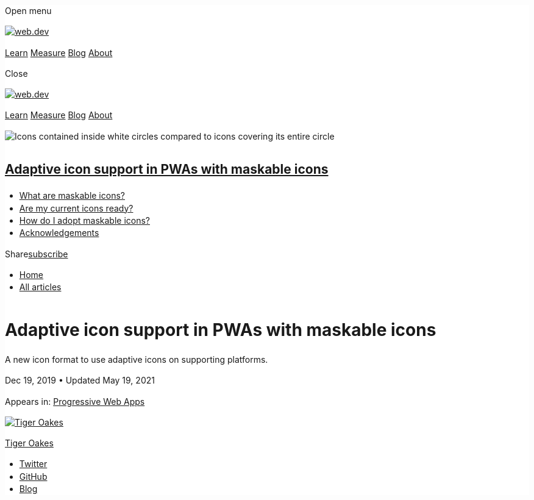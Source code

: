 <span class="w-tooltip w-tooltip--left">Open menu</span>

<a href="/" class="gc-analytics-event header-default__logo-link"><img src="/images/lockup.svg" alt="web.dev" class="header-default__logo" width="125" height="30" /></a>

<a href="/learn/" class="gc-analytics-event header-default__link">Learn</a> <a href="/measure/" class="gc-analytics-event header-default__link">Measure</a> <a href="/blog/" class="gc-analytics-event header-default__link">Blog</a> <a href="/about/" class="gc-analytics-event header-default__link">About</a>

<span class="w-tooltip">Close</span>

<a href="/" class="gc-analytics-event"><img src="/images/lockup.svg" alt="web.dev" class="drawer-default__logo" width="125" height="30" /></a>

<a href="/learn/" class="gc-analytics-event drawer-default__link">Learn</a> <a href="/measure/" class="gc-analytics-event drawer-default__link">Measure</a> <a href="/blog/" class="gc-analytics-event drawer-default__link">Blog</a> <a href="/about/" class="gc-analytics-event drawer-default__link">About</a>

<img src="https://web-dev.imgix.net/image/admin/lzLo9JCh6bcehH2nSH0n.png?auto=format" alt="Icons contained inside white circles compared to icons covering its entire circle" class="w-hero w-hero--cover" sizes="100vw" srcset="https://web-dev.imgix.net/image/admin/lzLo9JCh6bcehH2nSH0n.png?auto=format&amp;w=200 200w, https://web-dev.imgix.net/image/admin/lzLo9JCh6bcehH2nSH0n.png?auto=format&amp;w=228 228w, https://web-dev.imgix.net/image/admin/lzLo9JCh6bcehH2nSH0n.png?auto=format&amp;w=260 260w, https://web-dev.imgix.net/image/admin/lzLo9JCh6bcehH2nSH0n.png?auto=format&amp;w=296 296w, https://web-dev.imgix.net/image/admin/lzLo9JCh6bcehH2nSH0n.png?auto=format&amp;w=338 338w, https://web-dev.imgix.net/image/admin/lzLo9JCh6bcehH2nSH0n.png?auto=format&amp;w=385 385w, https://web-dev.imgix.net/image/admin/lzLo9JCh6bcehH2nSH0n.png?auto=format&amp;w=439 439w, https://web-dev.imgix.net/image/admin/lzLo9JCh6bcehH2nSH0n.png?auto=format&amp;w=500 500w, https://web-dev.imgix.net/image/admin/lzLo9JCh6bcehH2nSH0n.png?auto=format&amp;w=571 571w, https://web-dev.imgix.net/image/admin/lzLo9JCh6bcehH2nSH0n.png?auto=format&amp;w=650 650w, https://web-dev.imgix.net/image/admin/lzLo9JCh6bcehH2nSH0n.png?auto=format&amp;w=741 741w, https://web-dev.imgix.net/image/admin/lzLo9JCh6bcehH2nSH0n.png?auto=format&amp;w=845 845w, https://web-dev.imgix.net/image/admin/lzLo9JCh6bcehH2nSH0n.png?auto=format&amp;w=964 964w, https://web-dev.imgix.net/image/admin/lzLo9JCh6bcehH2nSH0n.png?auto=format&amp;w=1098 1098w, https://web-dev.imgix.net/image/admin/lzLo9JCh6bcehH2nSH0n.png?auto=format&amp;w=1252 1252w, https://web-dev.imgix.net/image/admin/lzLo9JCh6bcehH2nSH0n.png?auto=format&amp;w=1428 1428w, https://web-dev.imgix.net/image/admin/lzLo9JCh6bcehH2nSH0n.png?auto=format&amp;w=1600 1600w" width="1600" height="480" />

<a href="#adaptive-icon-support-in-pwas-with-maskable-icons" class="w-toc__header--link">Adaptive icon support in PWAs with maskable icons</a>
----------------------------------------------------------------------------------------------------------------------------------------------

-   [What are maskable icons?](#what)
-   [Are my current icons ready?](#are-my-current-icons-ready)
-   [How do I adopt maskable icons?](#how-do-i-adopt-maskable-icons)
-   [Acknowledgements](#acknowledgements)

Share<a href="/newsletter/" class="gc-analytics-event w-actions__fab w-actions__fab--subscribe"><span>subscribe</span></a>

-   <a href="/" class="gc-analytics-event w-breadcrumbs__link w-breadcrumbs__link--left-justify">Home</a>
-   <a href="/blog" class="gc-analytics-event w-breadcrumbs__link">All articles</a>

Adaptive icon support in PWAs with maskable icons
=================================================

A new icon format to use adaptive icons on supporting platforms.

Dec 19, 2019 <span class="w-author__separator">•</span> Updated May 19, 2021

<span class="w-post-signpost__title">Appears in:</span> <a href="/progressive-web-apps" class="w-post-signpost__link">Progressive Web Apps</a>

[<img src="https://web-dev.imgix.net/image/admin/xxIhAVCPO90YG4I5LFYI.jpg?auto=format&amp;fit=crop&amp;h=64&amp;w=64" alt="Tiger Oakes" class="w-author__image" sizes="(min-width: 64px) 64px, calc(100vw - 48px)" srcset="https://web-dev.imgix.net/image/admin/xxIhAVCPO90YG4I5LFYI.jpg?fit=crop&amp;h=64&amp;w=64&amp;auto=format&amp;dpr=1&amp;q=75, https://web-dev.imgix.net/image/admin/xxIhAVCPO90YG4I5LFYI.jpg?fit=crop&amp;h=64&amp;w=64&amp;auto=format&amp;dpr=2&amp;q=50 2x, https://web-dev.imgix.net/image/admin/xxIhAVCPO90YG4I5LFYI.jpg?fit=crop&amp;h=64&amp;w=64&amp;auto=format&amp;dpr=3&amp;q=35 3x, https://web-dev.imgix.net/image/admin/xxIhAVCPO90YG4I5LFYI.jpg?fit=crop&amp;h=64&amp;w=64&amp;auto=format&amp;dpr=4&amp;q=23 4x, https://web-dev.imgix.net/image/admin/xxIhAVCPO90YG4I5LFYI.jpg?fit=crop&amp;h=64&amp;w=64&amp;auto=format&amp;dpr=5&amp;q=20 5x" width="64" height="64" />](/authors/tigeroakes/)

<a href="/authors/tigeroakes/" class="w-author__name-link">Tiger Oakes</a>

-   <a href="https://twitter.com/Not_Woods" class="w-author__link">Twitter</a>
-   <a href="https://github.com/NotWoods" class="w-author__link">GitHub</a>
-   <a href="https://tigeroakes.com/" class="w-author__link">Blog</a>
